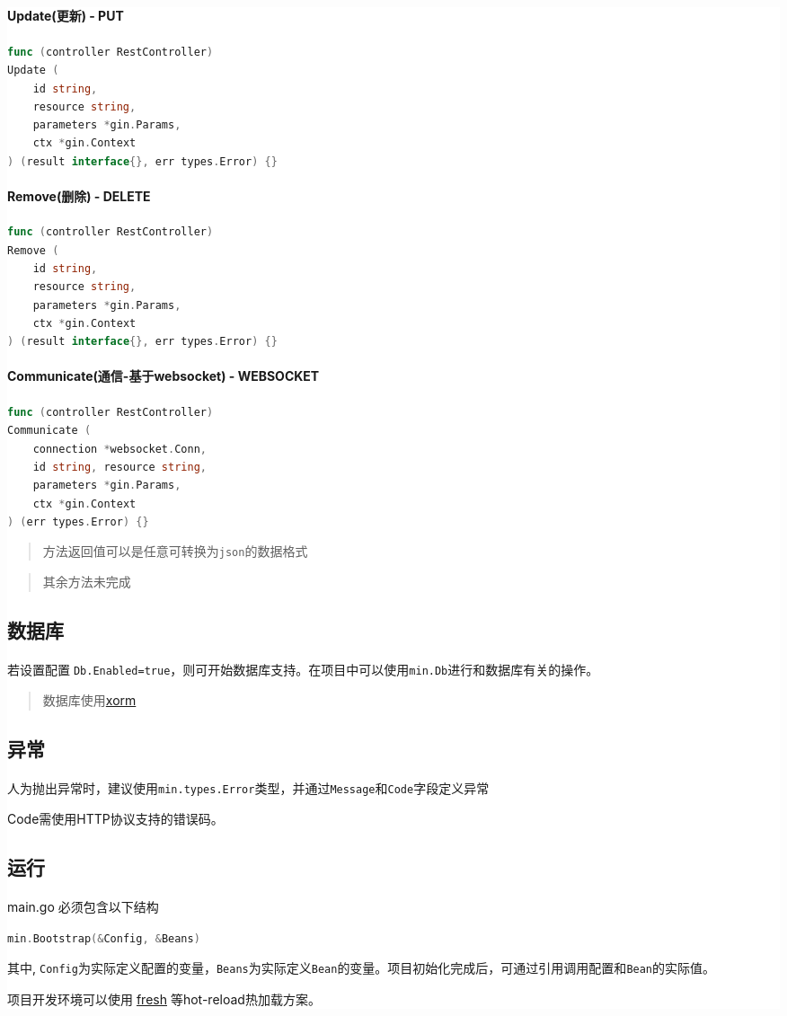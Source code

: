 

#### Update(更新) - PUT

```go
func (controller RestController)
Update (
    id string,
    resource string,
    parameters *gin.Params,
    ctx *gin.Context
) (result interface{}, err types.Error) {}
```



#### Remove(删除) - DELETE

```go
func (controller RestController)
Remove (
    id string,
    resource string,
    parameters *gin.Params,
    ctx *gin.Context
) (result interface{}, err types.Error) {}
```



#### Communicate(通信-基于websocket) - WEBSOCKET

```go
func (controller RestController)
Communicate (
    connection *websocket.Conn,
  	id string, resource string,
  	parameters *gin.Params,
  	ctx *gin.Context
) (err types.Error) {}
```



> 方法返回值可以是任意可转换为`json`的数据格式

> 其余方法未完成

## 数据库

若设置配置 `Db.Enabled=true`，则可开始数据库支持。在项目中可以使用`min.Db`进行和数据库有关的操作。

> 数据库使用[xorm](https://github.com/go-xorm/xorm)

## 异常

人为抛出异常时，建议使用`min.types.Error`类型，并通过`Message`和`Code`字段定义异常

Code需使用HTTP协议支持的错误码。

## 运行

main.go 必须包含以下结构

```go
min.Bootstrap(&Config, &Beans)
```

其中, `Config`为实际定义配置的变量，`Beans`为实际定义`Bean`的变量。项目初始化完成后，可通过引用调用配置和`Bean`的实际值。

项目开发环境可以使用 [fresh](https://github.com/gravityblast/fresh) 等hot-reload热加载方案。